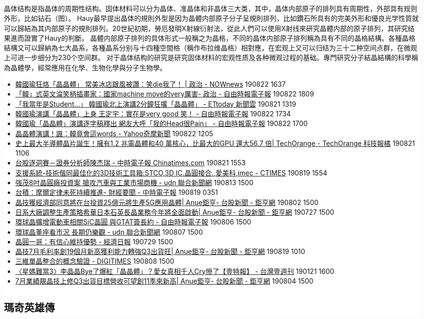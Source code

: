 晶体结构是指晶体的周期性结构。固体材料可以分为晶体、准晶体和非晶体三大类，其中，晶体内部原子的排列具有周期性，外部具有规则外形，比如钻石（图）。
Hauy最早提出晶体的規則外型是因为晶體内部原子分子呈規則排列，比如鑽石所具有的完美外形和優良光学性質就可以歸結為其内部原子的規則排列。20世紀初期，勞厄發明X射線衍射法，從此人們可以使用X射线來研究晶體内部的原子排列，其研究结果進而證實了Hauy的判斷。
晶體内部原子排列的具体形式一般稱之为晶格，不同的晶体内部原子排列稱為具有不同的晶格結構。各種晶格結構又可以歸納為七大晶系，各種晶系分别与十四種空間格（稱作布拉维晶格）相對應，在宏观上又可以归结为三十二种空间点群，在微观上可进一步细分为230个空间群。
对于晶体结构的研究是研究固体材料的宏观性质及各种微观过程的基础。專門研究分子結晶結構的科學稱為晶體學，經常應用在化學、生物化學與分子生物學。
- [韓國瑜狂烙「晶晶體」 常美冰店跟風被讚：笑die我了！ | 政治 - NOWnews](https://www.nownews.com/news/20190822/3583631/ "韓國瑜狂烙「晶晶體」 常美冰店跟風被讚：笑die我了！ | 政治 - NOWnews") 190822 1637
- [「韓」式英文淪笑柄插畫家：國家machine move的very厲害- 政治 - 自由時報電子報](https://news.ltn.com.tw/news/politics/breakingnews/2892887 "「韓」式英文淪笑柄插畫家：國家machine move的very厲害- 政治 - 自由時報電子報") 190822 1809
- [「我當年是Student…」 韓國瑜北上演講2分鐘狂撂「晶晶體」 - ETtoday 新聞雲](https://www.ettoday.net/news/20190821/1517874.htm "「我當年是Student…」 韓國瑜北上演講2分鐘狂撂「晶晶體」 - ETtoday 新聞雲") 190821 1319
- [韓國瑜演講「晶晶體」上身 王定宇：實在是very good 笑！ - 自由時報電子報](https://m.ltn.com.tw/news/politics/breakingnews/2892701 "韓國瑜演講「晶晶體」上身 王定宇：實在是very good 笑！ - 自由時報電子報") 190822 1734
- [韓國瑜「晶晶體」演講逐字稿釋出 網友大呼「我的Head很Pain」 - 自由時報電子報](https://m.ltn.com.tw/news/politics/breakingnews/2892770 "韓國瑜「晶晶體」演講逐字稿釋出 網友大呼「我的Head很Pain」 - 自由時報電子報") 190822 1700
- [晶晶體演講！諷：韓竟會這words - Yahoo奇摩新聞](https://tw.news.yahoo.com/%E6%99%B6%E6%99%B6%E9%AB%94%E6%BC%94%E8%AC%9B-%E8%AB%B7-%E9%9F%93%E7%AB%9F%E6%9C%83%E9%80%99words-040511935.html "晶晶體演講！諷：韓竟會這words - Yahoo奇摩新聞") 190822 1205
- [史上最大半導體晶片誕生！擁有1.2 兆電晶體和40 萬核心，比最大的GPU 還大56.7 倍| TechOrange - TechOrange 科技報橘](https://buzzorange.com/techorange/2019/08/21/cerebras-the-biggest-chip/ "史上最大半導體晶片誕生！擁有1.2 兆電晶體和40 萬核心，比最大的GPU 還大56.7 倍| TechOrange - TechOrange 科技報橘") 190821 1106
- [台股逐洞賽－證券分析師陳杰瑞 - 中時電子報 Chinatimes.com](https://www.chinatimes.com/realtimenews/20190821003469-260410 "台股逐洞賽－證券分析師陳杰瑞 - 中時電子報 Chinatimes.com") 190821 1553
- [支援系統-技術偕同最佳化的3D技術工具箱:STCO,3D IC.晶圓接合.,愛美科,imec - CTIMES](https://www.ctimes.com.tw/DispArt/tw/STCO/3D-IC.%E6%99%B6%E5%9C%93%E6%8E%A5%E5%90%88./%E6%84%9B%E7%BE%8E%E7%A7%91/imec/1908191529FE.shtml "支援系統-技術偕同最佳化的3D技術工具箱:STCO,3D IC.晶圓接合.,愛美科,imec - CTIMES") 190819 1554
- [強茂8吋晶圓廠投資案 搶攻汽車與工業市場商機 - udn 聯合新聞網](https://udn.com/news/story/7251/3985674 "強茂8吋晶圓廠投資案 搶攻汽車與工業市場商機 - udn 聯合新聞網") 190813 1500
- [台積：摩爾定律未死持續推進- 財經要聞 - 中時電子報](https://www.chinatimes.com/newspapers/20190819000184-260202 "台積：摩爾定律未死持續推進- 財經要聞 - 中時電子報") 190819 0351
- [晶技獲經濟部同意將在台投資25億元將生產5G應用晶體| Anue鉅亨- 台股新聞 - 鉅亨網](https://news.cnyes.com/news/id/4364220 "晶技獲經濟部同意將在台投資25億元將生產5G應用晶體| Anue鉅亨- 台股新聞 - 鉅亨網") 190802 1500
- [日系大廠調整生產策略希華日本石英長晶業務今年將全面啟動| Anue鉅亨- 台股新聞 - 鉅亨網](https://news.cnyes.com/news/id/4362484 "日系大廠調整生產策略希華日本石英長晶業務今年將全面啟動| Anue鉅亨- 台股新聞 - 鉅亨網") 190727 1500
- [環球晶擴增電動車相關SiC晶圓 與GTAT簽長約 - 自由時報電子報](https://ec.ltn.com.tw/article/breakingnews/2876039 "環球晶擴增電動車相關SiC晶圓 與GTAT簽長約 - 自由時報電子報") 190806 1500
- [環球晶董座看市況 長期仍樂觀 - udn 聯合新聞網](https://money.udn.com/money/story/5612/3974067 "環球晶董座看市況 長期仍樂觀 - udn 聯合新聞網") 190807 1500
- [晶圓一哥：有信心維持優勢 - 經濟日報](https://money.udn.com/money/story/5648/3958205 "晶圓一哥：有信心維持優勢 - 經濟日報") 190729 1500
- [晶技7月毛利率創19個月新高獲利能力轉強Q3出貨旺| Anue鉅亨- 台股新聞 - 鉅亨網](https://news.cnyes.com/news/id/4368539 "晶技7月毛利率創19個月新高獲利能力轉強Q3出貨旺| Anue鉅亨- 台股新聞 - 鉅亨網") 190819 1010
- [三維單晶整合的概念驗證 - DIGITIMES](https://www.digitimes.com.tw/col/article.asp?id=1067 "三維單晶整合的概念驗證 - DIGITIMES") 190808 1500
- [〈星媽難當3〉李晶晶Bye了爆紅「晶晶體」？愛女真相千人Cry慘了【壹特報】 - 台灣壹週刊](https://www.nextmag.com.tw/realtimenews/news/459748 "〈星媽難當3〉李晶晶Bye了爆紅「晶晶體」？愛女真相千人Cry慘了【壹特報】 - 台灣壹週刊") 190121 1600
- [7月業績靚晶技上修Q3出貨目標營收可望創11季來新高| Anue鉅亨- 台股新聞 - 鉅亨網](https://news.cnyes.com/news/id/4364607 "7月業績靚晶技上修Q3出貨目標營收可望創11季來新高| Anue鉅亨- 台股新聞 - 鉅亨網") 190804 1500

## 瑪奇英雄傳
